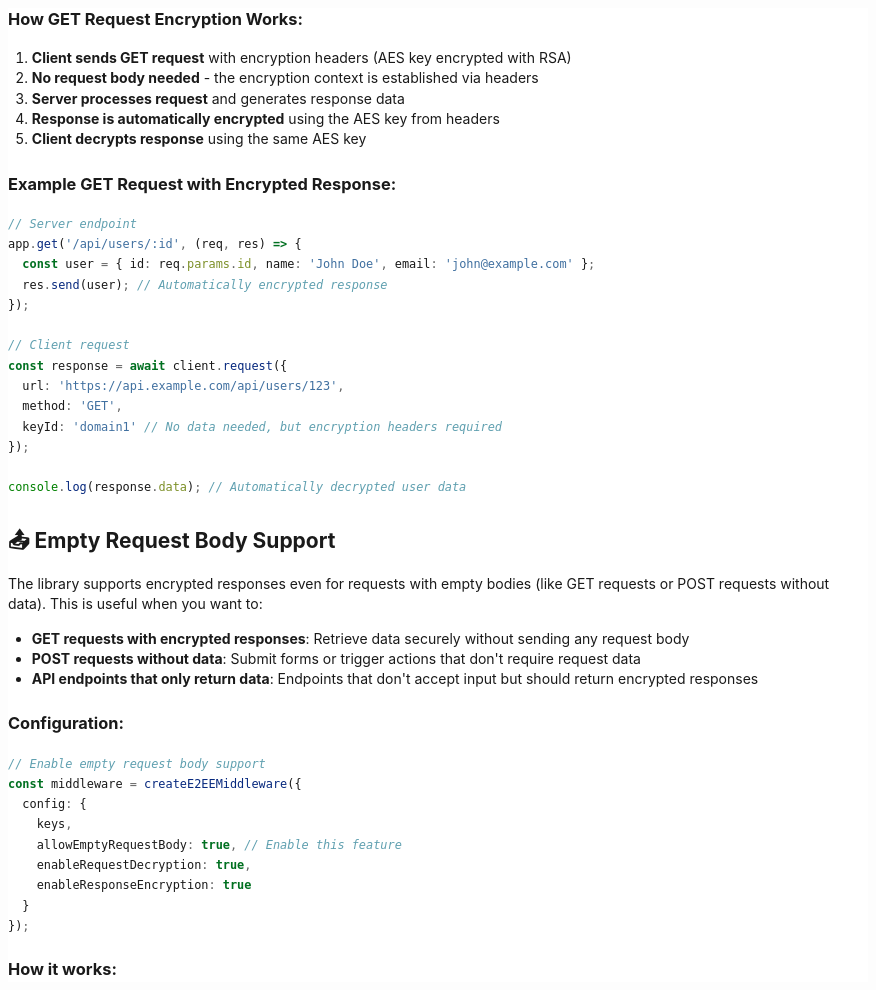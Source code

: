 ### How GET Request Encryption Works:

1. **Client sends GET request** with encryption headers (AES key encrypted with RSA)
2. **No request body needed** - the encryption context is established via headers
3. **Server processes request** and generates response data
4. **Response is automatically encrypted** using the AES key from headers
5. **Client decrypts response** using the same AES key

### Example GET Request with Encrypted Response:

```typescript
// Server endpoint
app.get('/api/users/:id', (req, res) => {
  const user = { id: req.params.id, name: 'John Doe', email: 'john@example.com' };
  res.send(user); // Automatically encrypted response
});

// Client request
const response = await client.request({
  url: 'https://api.example.com/api/users/123',
  method: 'GET',
  keyId: 'domain1' // No data needed, but encryption headers required
});

console.log(response.data); // Automatically decrypted user data
```

## 📤 Empty Request Body Support

The library supports encrypted responses even for requests with empty bodies (like GET requests or POST requests without data). This is useful when you want to:

- **GET requests with encrypted responses**: Retrieve data securely without sending any request body
- **POST requests without data**: Submit forms or trigger actions that don't require request data
- **API endpoints that only return data**: Endpoints that don't accept input but should return encrypted responses

### Configuration:

```typescript
// Enable empty request body support
const middleware = createE2EEMiddleware({
  config: {
    keys,
    allowEmptyRequestBody: true, // Enable this feature
    enableRequestDecryption: true,
    enableResponseEncryption: true
  }
});
```

### How it works:

